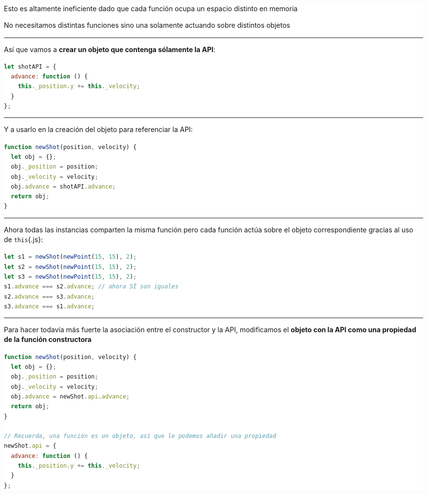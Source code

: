 
Esto es altamente ineficiente dado que cada función ocupa un espacio distinto en memoria


No necesitamos distintas funciones sino una solamente actuando sobre distintos objetos

---


Así que vamos a **crear un objeto que contenga sólamente la API**:

```js
let shotAPI = {
  advance: function () {
    this._position.y += this._velocity;
  }
};
```

---

Y a usarlo en la creación del objeto para referenciar la API:

```js
function newShot(position, velocity) {
  let obj = {};
  obj._position = position;
  obj._velocity = velocity;
  obj.advance = shotAPI.advance;
  return obj;
}
```

---


Ahora todas las instancias comparten la misma función pero cada función actúa sobre el objeto correspondiente gracias al uso de `this`{.js}:

```js
let s1 = newShot(newPoint(15, 15), 2);
let s2 = newShot(newPoint(15, 15), 2);
let s3 = newShot(newPoint(15, 15), 2);
s1.advance === s2.advance; // ahora SÍ son iguales
s2.advance === s3.advance;
s3.advance === s1.advance;
```

---

Para hacer todavía más fuerte la asociación entre el constructor y la API, modificamos el **objeto con la API como una propiedad de la función constructora**


```js
function newShot(position, velocity) {
  let obj = {};
  obj._position = position;
  obj._velocity = velocity;
  obj.advance = newShot.api.advance;
  return obj;
}

// Recuerda, una función es un objeto, así que le podemos añadir una propiedad
newShot.api = {
  advance: function () {
    this._position.y += this._velocity;
  }
};
```
